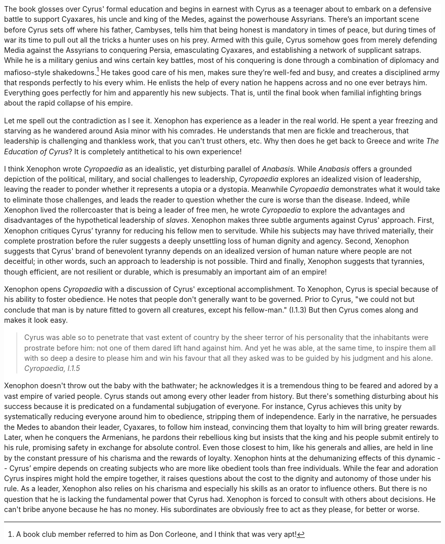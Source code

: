 The book glosses over Cyrus' formal education and begins in earnest with Cyrus as a teenager about to embark on a defensive battle to support Cyaxares, his uncle and king of the Medes, against the powerhouse Assyrians. There’s an important scene before Cyrus sets off where his father, Cambyses, tells him that being honest is mandatory in times of peace, but during times of war its time to pull out all the tricks a hunter uses on his prey. Armed with this guile, Cyrus somehow goes from merely defending Media against the Assyrians to conquering Persia, emasculating Cyaxares, and establishing a network of supplicant satraps. While he is a military genius and wins certain key battles, most of his conquering is done through a combination of diplomacy and mafioso-style shakedowns.[^2] He takes good care of his men, makes sure they’re well-fed and busy, and creates a disciplined army that responds perfectly to his every whim.  He enlists the help of every nation he happens across and no one ever betrays him. Everything goes perfectly for him and apparently his new subjects. That is, until the final book when familial infighting brings about the rapid collapse of his empire. 

[^2]: A book club member referred to him as Don Corleone, and I think that was very apt!

Let me spell out the contradiction as I see it. Xenophon has experience as a leader in the real world. He spent a year freezing and starving as he wandered around Asia minor with his comrades. He understands that men are fickle and treacherous, that leadership is challenging and thankless work, that you can't trust others, etc. Why then does he get back to Greece and write *The Education of Cyrus*? It is completely antithetical to his own experience! 

I think Xenophon wrote *Cyropaedia* as an idealistic, yet disturbing parallel of *Anabasis.* While *Anabasis* offers a grounded depiction of the political, military, and social challenges to leadership, *Cyropaedia* explores an idealized vision of leadership, leaving the reader to ponder whether it represents a utopia or a dystopia. Meanwhile *Cyropaedia* demonstrates what it would take to eliminate those challenges, and leads the reader to question whether the cure is worse than the disease. Indeed, while Xenophon lived the rollercoaster that is being a leader of free men, he wrote *Cyropaedia* to explore the advantages and disadvantages of the hypothetical leadership of *slaves*. Xenophon makes three subtle arguments against Cyrus' approach. First, Xenophon critiques Cyrus’ tyranny for reducing his fellow men to servitude. While his subjects may have thrived materially, their complete prostration before the ruler suggests a deeply unsettling loss of human dignity and agency. Second, Xenophon suggests that Cyrus' brand of benevolent tyranny depends on an idealized version of human nature where people are not deceitful; in other words, such an approach to leadership is not possible. Third and finally, Xenophon suggests that tyrannies, though efficient, are not resilient or durable, which is presumably an important aim of an empire!

Xenophon opens *Cyropaedia* with a discussion of Cyrus' exceptional accomplishment. To Xenophon, Cyrus is special because of his ability to foster obedience. He notes that people don't generally want to be governed. Prior to Cyrus,  "we could not but conclude that man is by nature fitted to govern all creatures, except his fellow-man." (I.1.3) But then Cyrus comes along and makes it look easy. 

> Cyrus was able so to penetrate that vast extent of country by the sheer terror of his personality that the inhabitants were prostrate before him: not one of them dared lift hand against him. And yet he was able, at the same time, to inspire them all with so deep a desire to please him and win his favour that all they asked was to be guided by his judgment and his alone. *Cyropaedia, I.1.5*

Xenophon doesn't throw out the baby with the bathwater; he acknowledges it is a tremendous thing to be feared and adored by a vast empire of varied people. Cyrus stands out among every other leader from history. But there's something disturbing about his success because it is predicated on a fundamental subjugation of everyone. For instance, Cyrus achieves this unity by systematically reducing everyone around him to obedience, stripping them of independence. Early in the narrative, he persuades the Medes to abandon their leader, Cyaxares, to follow him instead, convincing them that loyalty to him will bring greater rewards. Later, when he conquers the Armenians, he pardons their rebellious king but insists that the king and his people submit entirely to his rule, promising safety in exchange for absolute control. Even those closest to him, like his generals and allies, are held in line by the constant pressure of his charisma and the rewards of loyalty. Xenophon hints at the dehumanizing effects of this dynamic -- Cyrus’ empire depends on creating subjects who are more like obedient tools than free individuals. While the fear and adoration Cyrus inspires might hold the empire together, it raises questions about the cost to the dignity and autonomy of those under his rule. As a leader, Xenophon also relies on his charisma and especially his skills as an orator to influence others. But there is no question that he is lacking the fundamental power that Cyrus had. Xenophon is forced to consult with others about decisions. He can't bribe anyone because he has no money. His subordinates are obviously free to act as they please, for better or worse.


[^1]: ChatGPT's rendition of this strange mash-up is below.
[^4]: I've been thinking about whether modern technology has solved this problem.